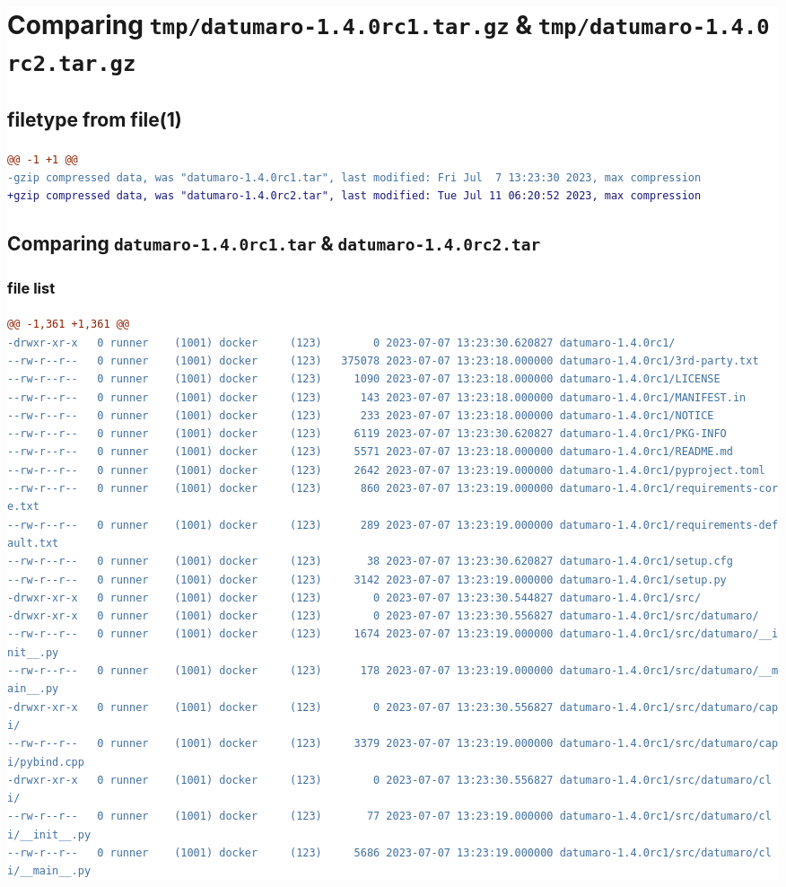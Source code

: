 # Comparing `tmp/datumaro-1.4.0rc1.tar.gz` & `tmp/datumaro-1.4.0rc2.tar.gz`

## filetype from file(1)

```diff
@@ -1 +1 @@
-gzip compressed data, was "datumaro-1.4.0rc1.tar", last modified: Fri Jul  7 13:23:30 2023, max compression
+gzip compressed data, was "datumaro-1.4.0rc2.tar", last modified: Tue Jul 11 06:20:52 2023, max compression
```

## Comparing `datumaro-1.4.0rc1.tar` & `datumaro-1.4.0rc2.tar`

### file list

```diff
@@ -1,361 +1,361 @@
-drwxr-xr-x   0 runner    (1001) docker     (123)        0 2023-07-07 13:23:30.620827 datumaro-1.4.0rc1/
--rw-r--r--   0 runner    (1001) docker     (123)   375078 2023-07-07 13:23:18.000000 datumaro-1.4.0rc1/3rd-party.txt
--rw-r--r--   0 runner    (1001) docker     (123)     1090 2023-07-07 13:23:18.000000 datumaro-1.4.0rc1/LICENSE
--rw-r--r--   0 runner    (1001) docker     (123)      143 2023-07-07 13:23:18.000000 datumaro-1.4.0rc1/MANIFEST.in
--rw-r--r--   0 runner    (1001) docker     (123)      233 2023-07-07 13:23:18.000000 datumaro-1.4.0rc1/NOTICE
--rw-r--r--   0 runner    (1001) docker     (123)     6119 2023-07-07 13:23:30.620827 datumaro-1.4.0rc1/PKG-INFO
--rw-r--r--   0 runner    (1001) docker     (123)     5571 2023-07-07 13:23:18.000000 datumaro-1.4.0rc1/README.md
--rw-r--r--   0 runner    (1001) docker     (123)     2642 2023-07-07 13:23:19.000000 datumaro-1.4.0rc1/pyproject.toml
--rw-r--r--   0 runner    (1001) docker     (123)      860 2023-07-07 13:23:19.000000 datumaro-1.4.0rc1/requirements-core.txt
--rw-r--r--   0 runner    (1001) docker     (123)      289 2023-07-07 13:23:19.000000 datumaro-1.4.0rc1/requirements-default.txt
--rw-r--r--   0 runner    (1001) docker     (123)       38 2023-07-07 13:23:30.620827 datumaro-1.4.0rc1/setup.cfg
--rw-r--r--   0 runner    (1001) docker     (123)     3142 2023-07-07 13:23:19.000000 datumaro-1.4.0rc1/setup.py
-drwxr-xr-x   0 runner    (1001) docker     (123)        0 2023-07-07 13:23:30.544827 datumaro-1.4.0rc1/src/
-drwxr-xr-x   0 runner    (1001) docker     (123)        0 2023-07-07 13:23:30.556827 datumaro-1.4.0rc1/src/datumaro/
--rw-r--r--   0 runner    (1001) docker     (123)     1674 2023-07-07 13:23:19.000000 datumaro-1.4.0rc1/src/datumaro/__init__.py
--rw-r--r--   0 runner    (1001) docker     (123)      178 2023-07-07 13:23:19.000000 datumaro-1.4.0rc1/src/datumaro/__main__.py
-drwxr-xr-x   0 runner    (1001) docker     (123)        0 2023-07-07 13:23:30.556827 datumaro-1.4.0rc1/src/datumaro/capi/
--rw-r--r--   0 runner    (1001) docker     (123)     3379 2023-07-07 13:23:19.000000 datumaro-1.4.0rc1/src/datumaro/capi/pybind.cpp
-drwxr-xr-x   0 runner    (1001) docker     (123)        0 2023-07-07 13:23:30.556827 datumaro-1.4.0rc1/src/datumaro/cli/
--rw-r--r--   0 runner    (1001) docker     (123)       77 2023-07-07 13:23:19.000000 datumaro-1.4.0rc1/src/datumaro/cli/__init__.py
--rw-r--r--   0 runner    (1001) docker     (123)     5686 2023-07-07 13:23:19.000000 datumaro-1.4.0rc1/src/datumaro/cli/__main__.py
```